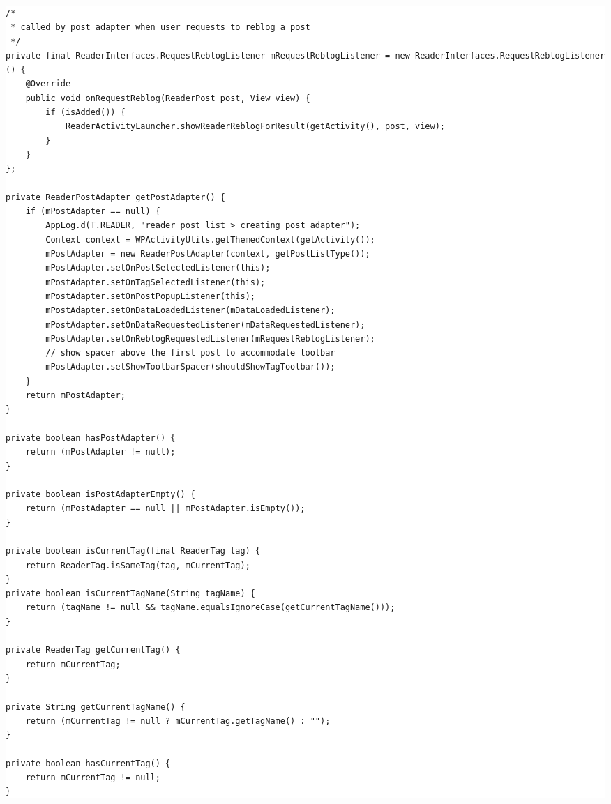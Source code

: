     /*
     * called by post adapter when user requests to reblog a post
     */
    private final ReaderInterfaces.RequestReblogListener mRequestReblogListener = new ReaderInterfaces.RequestReblogListener() {
        @Override
        public void onRequestReblog(ReaderPost post, View view) {
            if (isAdded()) {
                ReaderActivityLauncher.showReaderReblogForResult(getActivity(), post, view);
            }
        }
    };

    private ReaderPostAdapter getPostAdapter() {
        if (mPostAdapter == null) {
            AppLog.d(T.READER, "reader post list > creating post adapter");
            Context context = WPActivityUtils.getThemedContext(getActivity());
            mPostAdapter = new ReaderPostAdapter(context, getPostListType());
            mPostAdapter.setOnPostSelectedListener(this);
            mPostAdapter.setOnTagSelectedListener(this);
            mPostAdapter.setOnPostPopupListener(this);
            mPostAdapter.setOnDataLoadedListener(mDataLoadedListener);
            mPostAdapter.setOnDataRequestedListener(mDataRequestedListener);
            mPostAdapter.setOnReblogRequestedListener(mRequestReblogListener);
            // show spacer above the first post to accommodate toolbar
            mPostAdapter.setShowToolbarSpacer(shouldShowTagToolbar());
        }
        return mPostAdapter;
    }

    private boolean hasPostAdapter() {
        return (mPostAdapter != null);
    }

    private boolean isPostAdapterEmpty() {
        return (mPostAdapter == null || mPostAdapter.isEmpty());
    }

    private boolean isCurrentTag(final ReaderTag tag) {
        return ReaderTag.isSameTag(tag, mCurrentTag);
    }
    private boolean isCurrentTagName(String tagName) {
        return (tagName != null && tagName.equalsIgnoreCase(getCurrentTagName()));
    }

    private ReaderTag getCurrentTag() {
        return mCurrentTag;
    }

    private String getCurrentTagName() {
        return (mCurrentTag != null ? mCurrentTag.getTagName() : "");
    }

    private boolean hasCurrentTag() {
        return mCurrentTag != null;
    }
